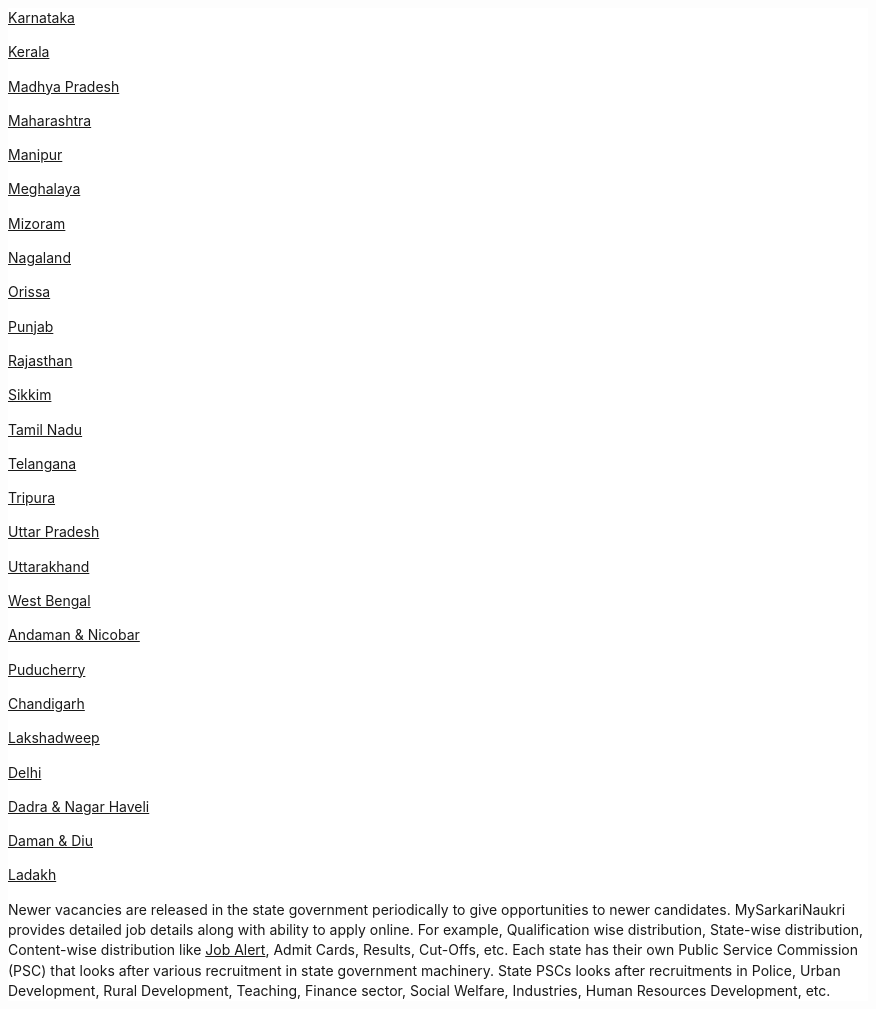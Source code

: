 [Karnataka](https://www.mysarkarinaukri.com/find/karnataka-jobs "Govt Jobs in Karnataka")

[Kerala](https://www.mysarkarinaukri.com/find/kerala-jobs "Govt Jobs in Kerala")

[Madhya Pradesh](https://www.mysarkarinaukri.com/find/madhya-pradesh-jobs "Govt Jobs in Madhya Pradesh")

[Maharashtra](https://www.mysarkarinaukri.com/find/maharashtra-jobs "Govt Jobs in Maharashtra")

[Manipur](https://www.mysarkarinaukri.com/find/manipur-jobs "Govt Jobs in Manipur")

[Meghalaya](https://www.mysarkarinaukri.com/find/meghalaya-jobs "Govt Jobs in Meghalaya")

[Mizoram](https://www.mysarkarinaukri.com/find/mizoram-jobs "Govt Jobs in Mizoram")

[Nagaland](https://www.mysarkarinaukri.com/find/nagaland-jobs "Govt Jobs in Nagaland")

[Orissa](https://www.mysarkarinaukri.com/find/orissa-jobs "Govt Jobs in Orissa")

[Punjab](https://www.mysarkarinaukri.com/find/punjab-jobs "Govt Jobs in Punjab")

[Rajasthan](https://www.mysarkarinaukri.com/find/rajasthan-jobs "Govt Jobs in Rajasthan")

[Sikkim](https://www.mysarkarinaukri.com/find/sikkim-jobs "Govt Jobs in Sikkim")

[Tamil Nadu](https://www.mysarkarinaukri.com/find/tamil-nadu-jobs "Govt Jobs in Tamil Nadu")

[Telangana](https://www.mysarkarinaukri.com/find/telangana-jobs "Govt Jobs in Telangana")

[Tripura](https://www.mysarkarinaukri.com/find/tripura-jobs "Govt Jobs in Tripura")

[Uttar Pradesh](https://www.mysarkarinaukri.com/find/uttar-pradesh-jobs "Govt Jobs in Uttar Pradesh")

[Uttarakhand](https://www.mysarkarinaukri.com/find/uttarakhand-jobs "Govt Jobs in Uttarakhand")

[West Bengal](https://www.mysarkarinaukri.com/find/west-bengal-jobs "Govt Jobs in West Bengal")

[Andaman & Nicobar](https://www.mysarkarinaukri.com/find/andaman-nicobar-jobs "Govt Jobs in Andaman & Nicobar")

[Puducherry](https://www.mysarkarinaukri.com/find/puducherry-jobs "Govt Jobs in Puducherry")

[Chandigarh](https://www.mysarkarinaukri.com/find/chandigarh-jobs "Govt Jobs in Chandigarh")

[Lakshadweep](https://www.mysarkarinaukri.com/find/lakshadweep-jobs "Govt Jobs in Lakshadweep")

[Delhi](https://www.mysarkarinaukri.com/find/delhi-jobs "Govt Jobs in Delhi")

[Dadra & Nagar Haveli](https://www.mysarkarinaukri.com/find/dadra-and-nagar-haveli-jobs "Govt Jobs in Dadra & Nagar Haveli")

[Daman & Diu](https://www.mysarkarinaukri.com/find/daman-and-diu-jobs "Govt Jobs in ")

[Ladakh](https://www.mysarkarinaukri.com/find/ladakh-jobs "Govt Jobs in Ladakh")

Newer vacancies are released in the state government periodically to give opportunities to newer candidates. MySarkariNaukri provides detailed job details along with ability to apply online. For example, Qualification wise distribution, State-wise distribution, Content-wise distribution like [Job Alert](https://www.mysarkarinaukri.com/free-job-alert "Free Job Alert"), Admit Cards, Results, Cut-Offs, etc. Each state has their own Public Service Commission (PSC) that looks after various recruitment in state government machinery. State PSCs looks after recruitments in Police, Urban Development, Rural Development, Teaching, Finance sector, Social Welfare, Industries, Human Resources Development, etc.
